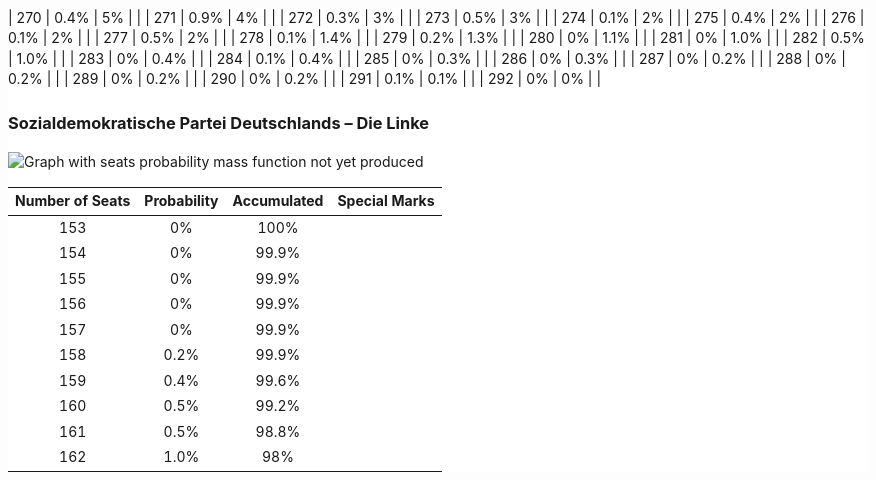 | 270 | 0.4% | 5% |  |
| 271 | 0.9% | 4% |  |
| 272 | 0.3% | 3% |  |
| 273 | 0.5% | 3% |  |
| 274 | 0.1% | 2% |  |
| 275 | 0.4% | 2% |  |
| 276 | 0.1% | 2% |  |
| 277 | 0.5% | 2% |  |
| 278 | 0.1% | 1.4% |  |
| 279 | 0.2% | 1.3% |  |
| 280 | 0% | 1.1% |  |
| 281 | 0% | 1.0% |  |
| 282 | 0.5% | 1.0% |  |
| 283 | 0% | 0.4% |  |
| 284 | 0.1% | 0.4% |  |
| 285 | 0% | 0.3% |  |
| 286 | 0% | 0.3% |  |
| 287 | 0% | 0.2% |  |
| 288 | 0% | 0.2% |  |
| 289 | 0% | 0.2% |  |
| 290 | 0% | 0.2% |  |
| 291 | 0.1% | 0.1% |  |
| 292 | 0% | 0% |  |

### Sozialdemokratische Partei Deutschlands – Die Linke

![Graph with seats probability mass function not yet produced](2020-06-24-Emnid-coalitions-seats-pmf-spd–linke.png "Seats Probability Mass Function")

| Number of Seats | Probability | Accumulated | Special Marks |
|:---------------:|:-----------:|:-----------:|:-------------:|
| 153 | 0% | 100% |  |
| 154 | 0% | 99.9% |  |
| 155 | 0% | 99.9% |  |
| 156 | 0% | 99.9% |  |
| 157 | 0% | 99.9% |  |
| 158 | 0.2% | 99.9% |  |
| 159 | 0.4% | 99.6% |  |
| 160 | 0.5% | 99.2% |  |
| 161 | 0.5% | 98.8% |  |
| 162 | 1.0% | 98% |  |